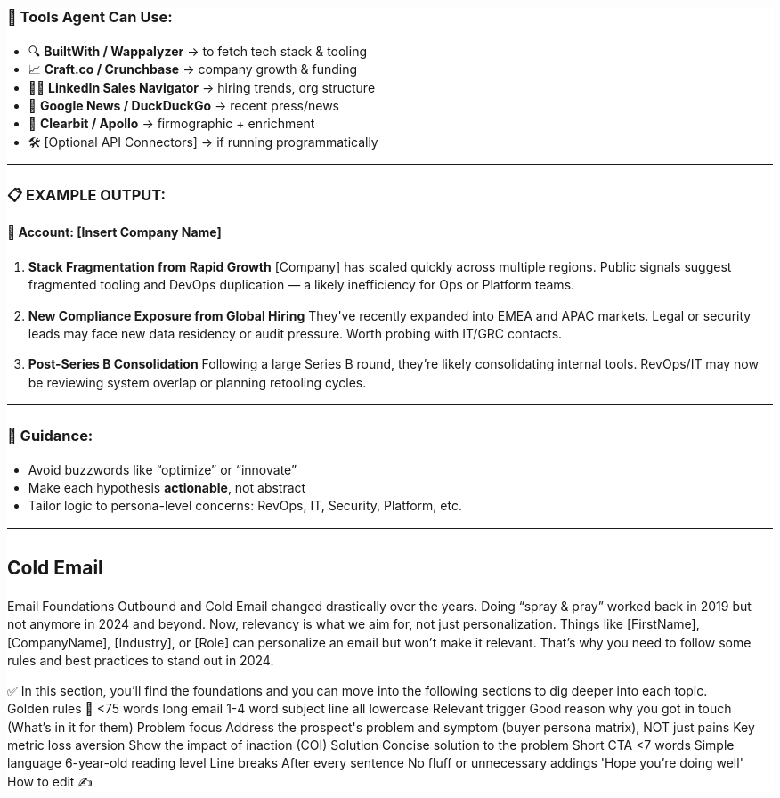 
### 🧰 Tools Agent Can Use:

- 🔍 **BuiltWith / Wappalyzer** → to fetch tech stack & tooling
- 📈 **Craft.co / Crunchbase** → company growth & funding
- 🧑‍💼 **LinkedIn Sales Navigator** → hiring trends, org structure
- 📰 **Google News / DuckDuckGo** → recent press/news
- 🧠 **Clearbit / Apollo** → firmographic + enrichment
- 🛠️ [Optional API Connectors] → if running programmatically

---

### 📋 EXAMPLE OUTPUT:

#### 🏢 Account: [Insert Company Name]

1. **Stack Fragmentation from Rapid Growth**
[Company] has scaled quickly across multiple regions. Public signals suggest fragmented tooling and DevOps duplication — a likely inefficiency for Ops or Platform teams.

2. **New Compliance Exposure from Global Hiring**
They've recently expanded into EMEA and APAC markets. Legal or security leads may face new data residency or audit pressure. Worth probing with IT/GRC contacts.

3. **Post-Series B Consolidation**
Following a large Series B round, they’re likely consolidating internal tools. RevOps/IT may now be reviewing system overlap or planning retooling cycles.

---

### 🔑 Guidance:

- Avoid buzzwords like “optimize” or “innovate”
- Make each hypothesis **actionable**, not abstract
- Tailor logic to persona-level concerns: RevOps, IT, Security, Platform, etc.


---

## Cold Email
Email Foundations
Outbound and Cold Email changed drastically over the years. Doing “spray & pray” worked back in 2019 but not anymore in 2024 and beyond.
Now, relevancy is what we aim for, not just personalization.
Things like [FirstName], [CompanyName], [Industry], or [Role] can personalize an email but won’t make it relevant.
That’s why you need to follow some rules and best practices to stand out in 2024.
<aside>
✅ In this section, you’ll find the foundations and you can move into the following sections to dig deeper into each topic.
</aside>
Golden rules 🥇
<75 words long email
1-4 word subject line all lowercase
Relevant trigger Good reason why you got in touch (What’s in it for them)
Problem focus Address the prospect's problem and symptom (buyer persona matrix), NOT just pains
Key metric loss aversion Show the impact of inaction (COI)
Solution Concise solution to the problem
Short CTA <7 words
Simple language 6-year-old reading level
Line breaks After every sentence
No fluff or unnecessary addings 'Hope you’re doing well'
How to edit ✍️
